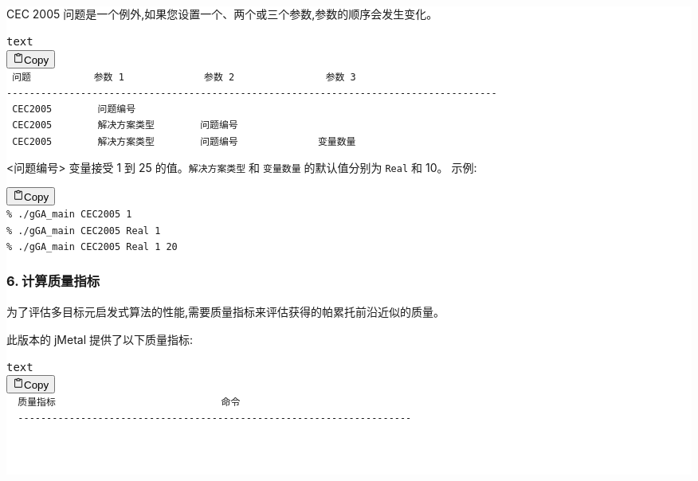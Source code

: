 CEC 2005 问题是一个例外,如果您设置一个、两个或三个参数,参数的顺序会发生变化。

<pre><div class="relative flex flex-col rounded-lg"><div class="text-text-300 absolute pl-3 pt-2.5 text-xs">text</div><div class="pointer-events-none sticky my-0.5 ml-0.5 flex items-center justify-end px-1.5 py-1 mix-blend-luminosity top-0"><div class="from-bg-300/90 to-bg-300/70 pointer-events-auto rounded-md bg-gradient-to-b p-0.5 backdrop-blur-md"><button class="flex flex-row items-center gap-1 rounded-md p-1 py-0.5 text-xs transition-opacity delay-100 hover:bg-bg-200 opacity-60 hover:opacity-100"><svg xmlns="http://www.w3.org/2000/svg" width="14" height="14" fill="currentColor" viewBox="0 0 256 256" class="text-text-500 mr-px -translate-y-[0.5px]" data-darkreader-inline-fill=""><path d="M200,32H163.74a47.92,47.92,0,0,0-71.48,0H56A16,16,0,0,0,40,48V216a16,16,0,0,0,16,16H200a16,16,0,0,0,16-16V48A16,16,0,0,0,200,32Zm-72,0a32,32,0,0,1,32,32H96A32,32,0,0,1,128,32Zm72,184H56V48H82.75A47.93,47.93,0,0,0,80,64v8a8,8,0,0,0,8,8h80a8,8,0,0,0,8-8V64a47.93,47.93,0,0,0-2.75-16H200Z"></path></svg><span class="text-text-200 pr-0.5">Copy</span></button></div></div><div><div class="code-block__code !my-0 !rounded-lg !text-sm !leading-relaxed" data-darkreader-inline-bgimage="" data-darkreader-inline-bgcolor="" data-darkreader-inline-color=""><code class="language-text" data-darkreader-inline-bgimage="" data-darkreader-inline-bgcolor="" data-darkreader-inline-color=""><span><span> 问题           参数 1              参数 2                参数 3
</span></span><span>--------------------------------------------------------------------------------------
</span><span> CEC2005        问题编号
</span><span> CEC2005        解决方案类型        问题编号
</span><span> CEC2005        解决方案类型        问题编号              变量数量</span></code></div></div></div></pre>

<问题编号> 变量接受 1 到 25 的值。`解决方案类型` 和 `变量数量` 的默认值分别为 `Real` 和 10。
示例:

<pre><div class="relative flex flex-col rounded-lg"><div class="text-text-300 absolute pl-3 pt-2.5 text-xs"></div><div class="pointer-events-none sticky my-0.5 ml-0.5 flex items-center justify-end px-1.5 py-1 mix-blend-luminosity top-0"><div class="from-bg-300/90 to-bg-300/70 pointer-events-auto rounded-md bg-gradient-to-b p-0.5 backdrop-blur-md"><button class="flex flex-row items-center gap-1 rounded-md p-1 py-0.5 text-xs transition-opacity delay-100 hover:bg-bg-200 opacity-60 hover:opacity-100"><svg xmlns="http://www.w3.org/2000/svg" width="14" height="14" fill="currentColor" viewBox="0 0 256 256" class="text-text-500 mr-px -translate-y-[0.5px]" data-darkreader-inline-fill=""><path d="M200,32H163.74a47.92,47.92,0,0,0-71.48,0H56A16,16,0,0,0,40,48V216a16,16,0,0,0,16,16H200a16,16,0,0,0,16-16V48A16,16,0,0,0,200,32Zm-72,0a32,32,0,0,1,32,32H96A32,32,0,0,1,128,32Zm72,184H56V48H82.75A47.93,47.93,0,0,0,80,64v8a8,8,0,0,0,8,8h80a8,8,0,0,0,8-8V64a47.93,47.93,0,0,0-2.75-16H200Z"></path></svg><span class="text-text-200 pr-0.5">Copy</span></button></div></div><div><div class="code-block__code !my-0 !rounded-lg !text-sm !leading-relaxed" data-darkreader-inline-bgimage="" data-darkreader-inline-bgcolor="" data-darkreader-inline-color=""><code data-darkreader-inline-bgimage="" data-darkreader-inline-bgcolor="" data-darkreader-inline-color=""><span><span>% ./gGA_main CEC2005 1
</span></span><span>% ./gGA_main CEC2005 Real 1
</span><span>% ./gGA_main CEC2005 Real 1 20</span></code></div></div></div></pre>

### 6. 计算质量指标

为了评估多目标元启发式算法的性能,需要质量指标来评估获得的帕累托前沿近似的质量。

此版本的 jMetal 提供了以下质量指标:

<pre><div class="relative flex flex-col rounded-lg"><div class="text-text-300 absolute pl-3 pt-2.5 text-xs">text</div><div class="pointer-events-none sticky my-0.5 ml-0.5 flex items-center justify-end px-1.5 py-1 mix-blend-luminosity top-0"><div class="from-bg-300/90 to-bg-300/70 pointer-events-auto rounded-md bg-gradient-to-b p-0.5 backdrop-blur-md"><button class="flex flex-row items-center gap-1 rounded-md p-1 py-0.5 text-xs transition-opacity delay-100 hover:bg-bg-200 opacity-60 hover:opacity-100"><svg xmlns="http://www.w3.org/2000/svg" width="14" height="14" fill="currentColor" viewBox="0 0 256 256" class="text-text-500 mr-px -translate-y-[0.5px]" data-darkreader-inline-fill=""><path d="M200,32H163.74a47.92,47.92,0,0,0-71.48,0H56A16,16,0,0,0,40,48V216a16,16,0,0,0,16,16H200a16,16,0,0,0,16-16V48A16,16,0,0,0,200,32Zm-72,0a32,32,0,0,1,32,32H96A32,32,0,0,1,128,32Zm72,184H56V48H82.75A47.93,47.93,0,0,0,80,64v8a8,8,0,0,0,8,8h80a8,8,0,0,0,8-8V64a47.93,47.93,0,0,0-2.75-16H200Z"></path></svg><span class="text-text-200 pr-0.5">Copy</span></button></div></div><div><div class="code-block__code !my-0 !rounded-lg !text-sm !leading-relaxed" data-darkreader-inline-bgimage="" data-darkreader-inline-bgcolor="" data-darkreader-inline-color=""><code class="language-text" data-darkreader-inline-bgimage="" data-darkreader-inline-bgcolor="" data-darkreader-inline-color=""><span><span>  质量指标                             命令
</span></span><span>  ---------------------------------------------------------------------